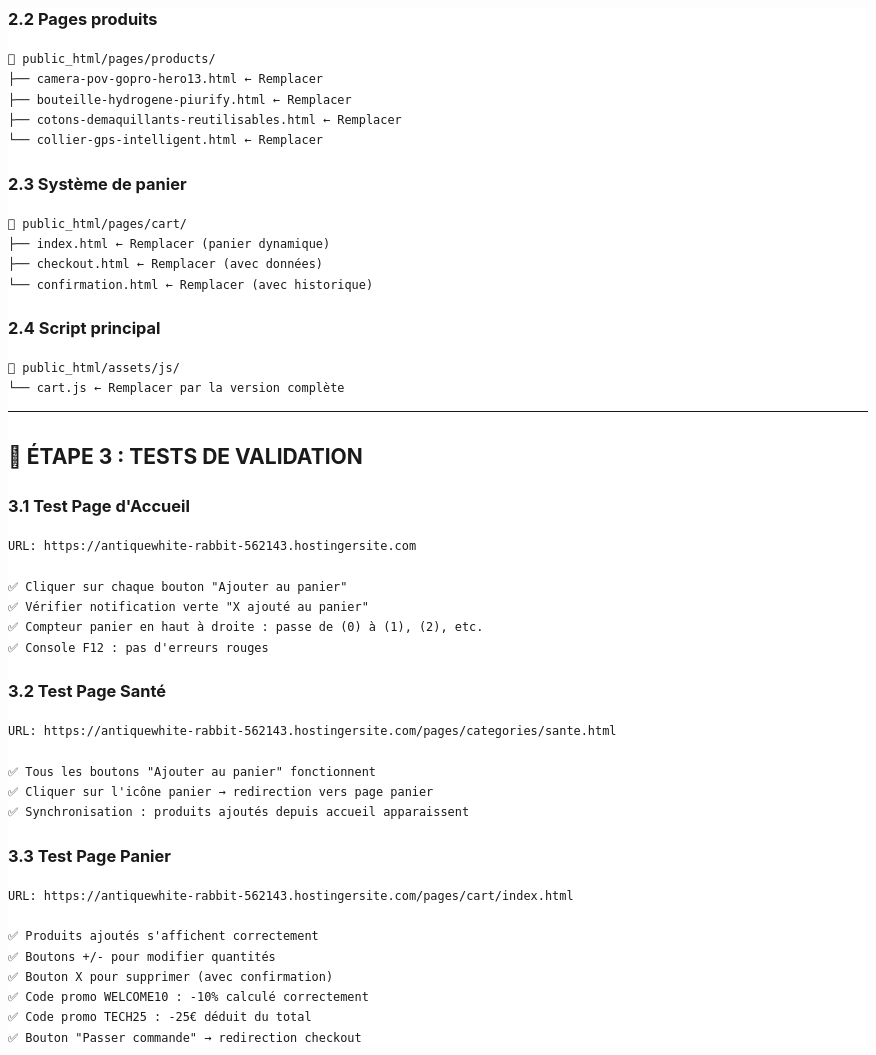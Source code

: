 ### **2.2 Pages produits**
```
📁 public_html/pages/products/
├── camera-pov-gopro-hero13.html ← Remplacer
├── bouteille-hydrogene-piurify.html ← Remplacer
├── cotons-demaquillants-reutilisables.html ← Remplacer
└── collier-gps-intelligent.html ← Remplacer
```

### **2.3 Système de panier**
```
📁 public_html/pages/cart/
├── index.html ← Remplacer (panier dynamique)
├── checkout.html ← Remplacer (avec données)
└── confirmation.html ← Remplacer (avec historique)
```

### **2.4 Script principal**
```
📁 public_html/assets/js/
└── cart.js ← Remplacer par la version complète
```

---

## 🧪 **ÉTAPE 3 : TESTS DE VALIDATION**

### **3.1 Test Page d'Accueil**
```
URL: https://antiquewhite-rabbit-562143.hostingersite.com

✅ Cliquer sur chaque bouton "Ajouter au panier"
✅ Vérifier notification verte "X ajouté au panier" 
✅ Compteur panier en haut à droite : passe de (0) à (1), (2), etc.
✅ Console F12 : pas d'erreurs rouges
```

### **3.2 Test Page Santé**
```
URL: https://antiquewhite-rabbit-562143.hostingersite.com/pages/categories/sante.html

✅ Tous les boutons "Ajouter au panier" fonctionnent
✅ Cliquer sur l'icône panier → redirection vers page panier
✅ Synchronisation : produits ajoutés depuis accueil apparaissent
```

### **3.3 Test Page Panier**
```
URL: https://antiquewhite-rabbit-562143.hostingersite.com/pages/cart/index.html

✅ Produits ajoutés s'affichent correctement
✅ Boutons +/- pour modifier quantités
✅ Bouton X pour supprimer (avec confirmation)
✅ Code promo WELCOME10 : -10% calculé correctement
✅ Code promo TECH25 : -25€ déduit du total
✅ Bouton "Passer commande" → redirection checkout
```
